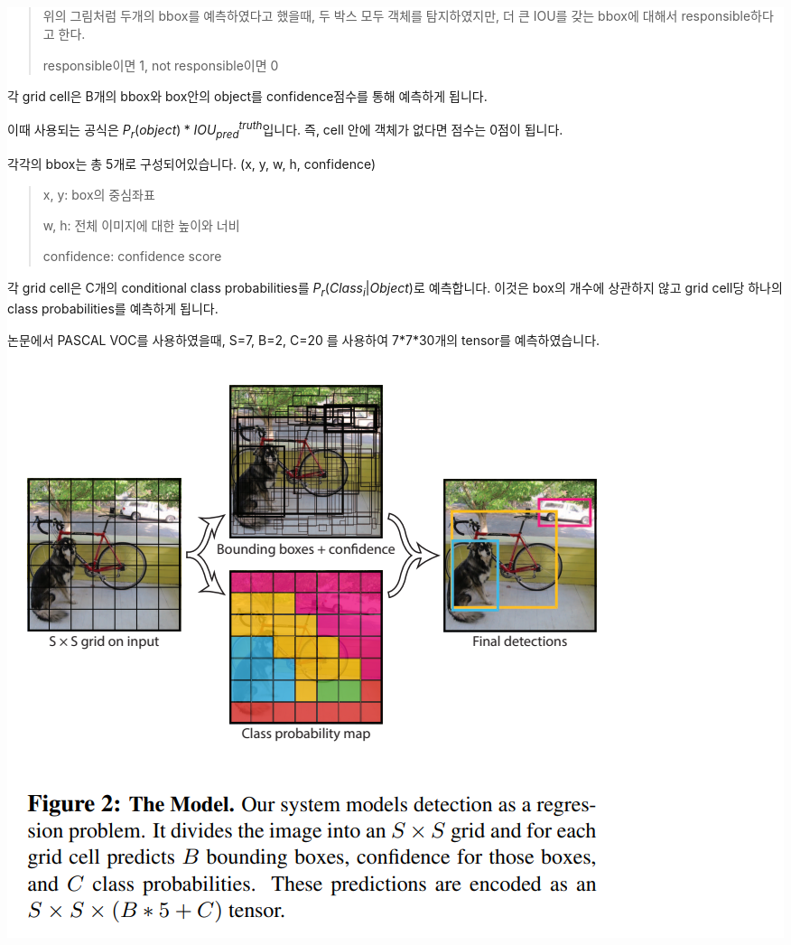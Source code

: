 > 위의 그림처럼 두개의 bbox를 예측하였다고 했을때, 두 박스 모두 객체를 탐지하였지만, 더 큰 IOU를 갖는 bbox에 대해서 responsible하다고 한다.
>
> responsible이면 1, not responsible이면 0

각 grid cell은 B개의 bbox와 box안의 object를 confidence점수를 통해 예측하게 됩니다.

이때 사용되는 공식은 $P_r(object)*IOU^{truth}_{pred}$입니다. 즉, cell 안에 객체가 없다면 점수는 0점이 됩니다.

각각의 bbox는 총 5개로 구성되어있습니다. (x, y, w, h, confidence)

> x, y: box의 중심좌표
>
> w, h: 전체 이미지에 대한 높이와 너비
>
> confidence: confidence score

각 grid cell은 C개의 conditional class probabilities를 $P_r(Class_i|Object)$로 예측합니다. 이것은 box의 개수에 상관하지 않고 grid cell당 하나의 class probabilities를 예측하게 됩니다.

논문에서 PASCAL VOC를 사용하였을때, S=7, B=2, C=20 를 사용하여 7\*7\*30개의 tensor를 예측하였습니다.


![](https://github.com/jh79783/jh79783.github.io/blob/main/assets/img/yolov1/yolov1_fig2.png?raw=true)
